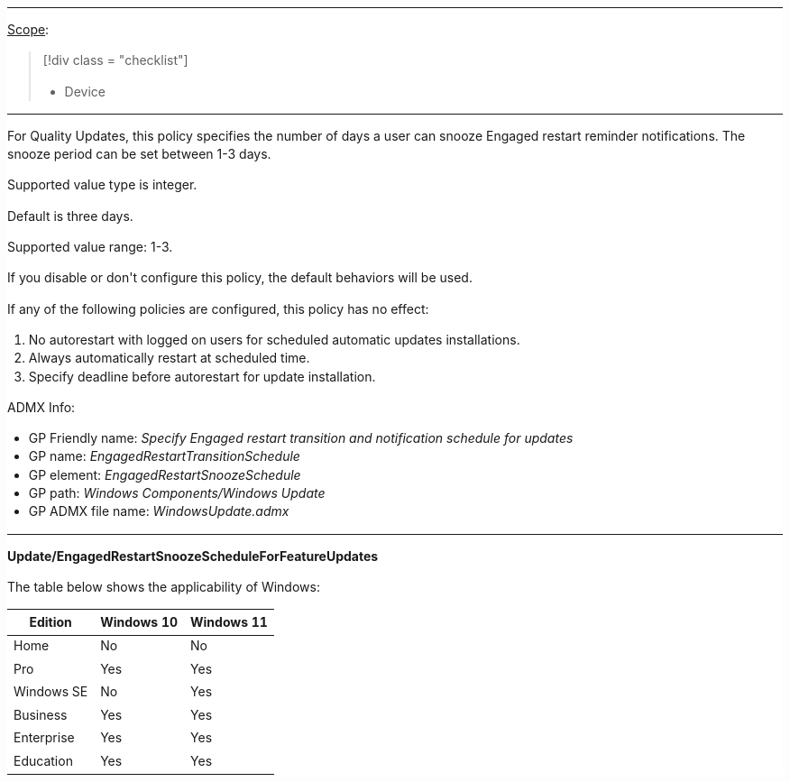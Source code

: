 
<hr/>


[Scope](./policy-configuration-service-provider.md#policy-scope):

> [!div class = "checklist"]
> * Device

<hr/>



For Quality Updates, this policy specifies the number of days a user can snooze Engaged restart reminder notifications. The snooze period can be set between 1-3 days.

Supported value type is integer. 

Default is three days.

Supported value range: 1-3.

If you disable or don't configure this policy, the default behaviors will be used.

If any of the following policies are configured, this policy has no effect:
1. No autorestart with logged on users for scheduled automatic updates installations.
2. Always automatically restart at scheduled time.
3. Specify deadline before autorestart for update installation.



ADMX Info:  
- GP Friendly name: *Specify Engaged restart transition and notification schedule for updates*
- GP name: *EngagedRestartTransitionSchedule*
- GP element: *EngagedRestartSnoozeSchedule*
- GP path: *Windows Components/Windows Update*
- GP ADMX file name: *WindowsUpdate.admx*




<hr/>


<a href="" id="update-engagedrestartsnoozescheduleforfeatureupdates"></a>**Update/EngagedRestartSnoozeScheduleForFeatureUpdates**  


The table below shows the applicability of Windows:

|Edition|Windows 10|Windows 11|
|--- |--- |--- |
|Home|No|No|
|Pro|Yes|Yes|
|Windows SE|No|Yes|
|Business|Yes|Yes|
|Enterprise|Yes|Yes|
|Education|Yes|Yes|
